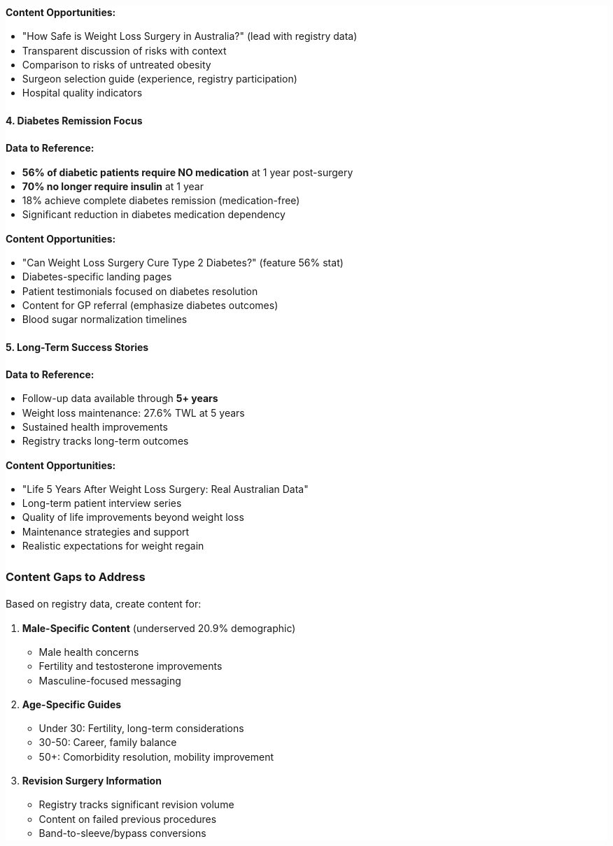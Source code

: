 **Content Opportunities:**
- "How Safe is Weight Loss Surgery in Australia?" (lead with registry data)
- Transparent discussion of risks with context
- Comparison to risks of untreated obesity
- Surgeon selection guide (experience, registry participation)
- Hospital quality indicators

#### 4. **Diabetes Remission Focus**

**Data to Reference:**
- **56% of diabetic patients require NO medication** at 1 year post-surgery
- **70% no longer require insulin** at 1 year
- 18% achieve complete diabetes remission (medication-free)
- Significant reduction in diabetes medication dependency

**Content Opportunities:**
- "Can Weight Loss Surgery Cure Type 2 Diabetes?" (feature 56% stat)
- Diabetes-specific landing pages
- Patient testimonials focused on diabetes resolution
- Content for GP referral (emphasize diabetes outcomes)
- Blood sugar normalization timelines

#### 5. **Long-Term Success Stories**

**Data to Reference:**
- Follow-up data available through **5+ years**
- Weight loss maintenance: 27.6% TWL at 5 years
- Sustained health improvements
- Registry tracks long-term outcomes

**Content Opportunities:**
- "Life 5 Years After Weight Loss Surgery: Real Australian Data"
- Long-term patient interview series
- Quality of life improvements beyond weight loss
- Maintenance strategies and support
- Realistic expectations for weight regain

### Content Gaps to Address

Based on registry data, create content for:

1. **Male-Specific Content** (underserved 20.9% demographic)
   - Male health concerns
   - Fertility and testosterone improvements
   - Masculine-focused messaging

2. **Age-Specific Guides**
   - Under 30: Fertility, long-term considerations
   - 30-50: Career, family balance
   - 50+: Comorbidity resolution, mobility improvement

3. **Revision Surgery Information**
   - Registry tracks significant revision volume
   - Content on failed previous procedures
   - Band-to-sleeve/bypass conversions

